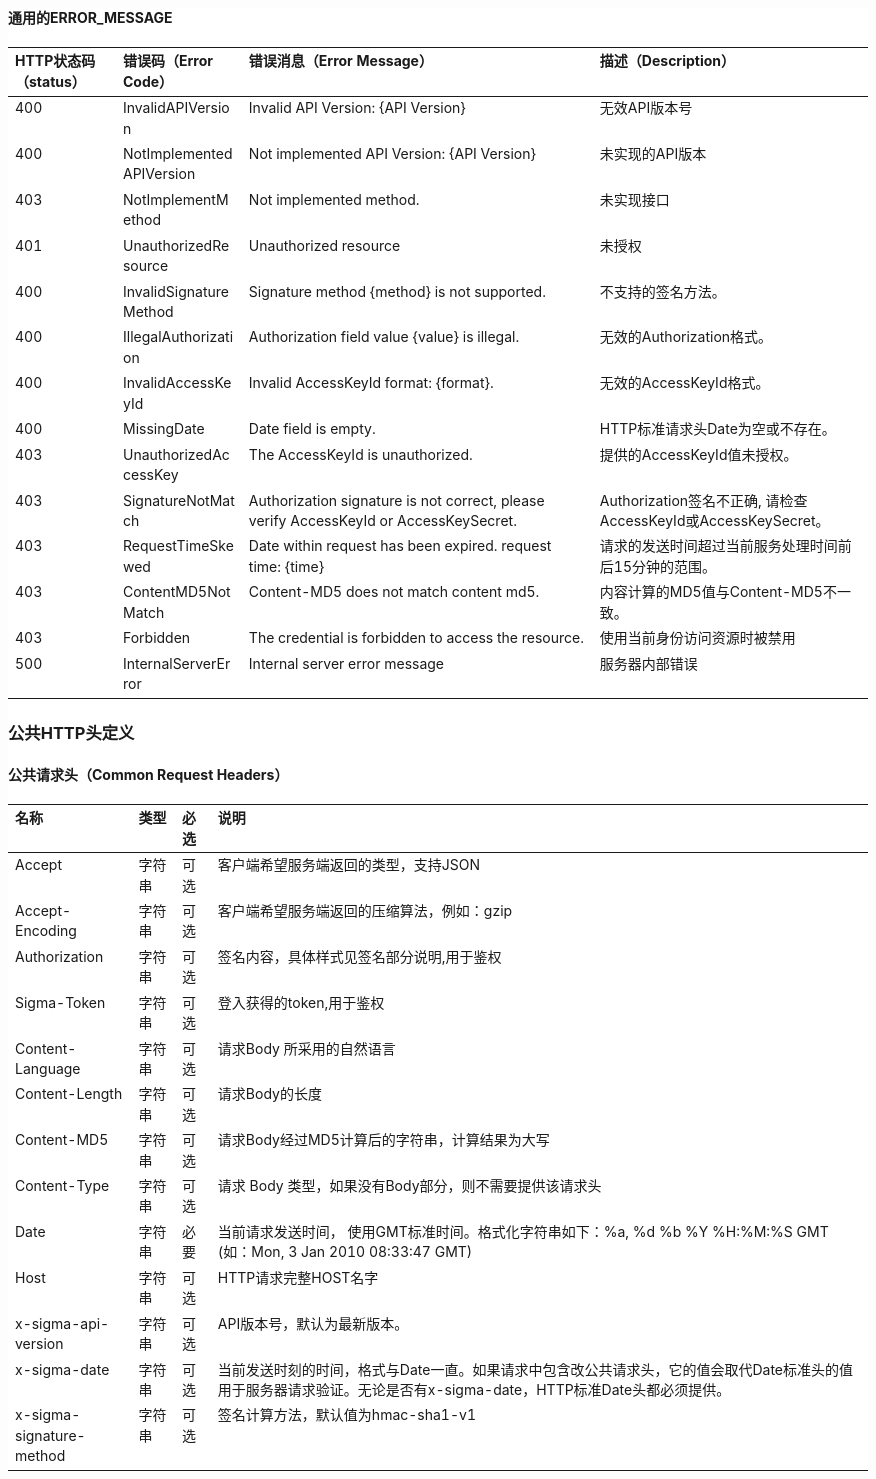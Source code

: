 #### 通用的ERROR_MESSAGE
|HTTP状态码（status）|错误码（Error Code）|错误消息（Error Message）|描述（Description）| 
|:---|:---|:---|:---|
|400|InvalidAPIVersion|Invalid API Version: {API Version}|无效API版本号|
|400|NotImplementedAPIVersion|Not implemented API Version: {API Version}|未实现的API版本|
|403|NotImplementMethod|Not implemented method.	|未实现接口|
|401|UnauthorizedResource|Unauthorized resource|未授权|
|400|InvalidSignatureMethod|Signature method {method} is not supported.|不支持的签名方法。|
|400|IllegalAuthorization|Authorization field value {value} is illegal.|无效的Authorization格式。|
|400|InvalidAccessKeyId|Invalid AccessKeyId format: {format}.|无效的AccessKeyId格式。|
|400|MissingDate|Date field is empty.|HTTP标准请求头Date为空或不存在。|
|403|UnauthorizedAccessKey|The AccessKeyId is unauthorized.|提供的AccessKeyId值未授权。|
|403|SignatureNotMatch|Authorization signature is not correct, please verify AccessKeyId or AccessKeySecret.|Authorization签名不正确, 请检查AccessKeyId或AccessKeySecret。|
|403|RequestTimeSkewed|Date within request has been expired. request time: {time}|请求的发送时间超过当前服务处理时间前后15分钟的范围。|
|403|ContentMD5NotMatch|Content-MD5 does not match content md5.|内容计算的MD5值与Content-MD5不一致。|
|403|Forbidden|The credential is forbidden to access the resource.|使用当前身份访问资源时被禁用|
|500|InternalServerError|Internal server error message|服务器内部错误|


### 公共HTTP头定义  
#### 公共请求头（Common Request Headers）

|名称|类型|必选|说明|
|:----|:----|:----|:----|
|Accept|字符串|可选|客户端希望服务端返回的类型，支持JSON|
|Accept-Encoding|字符串|可选|客户端希望服务端返回的压缩算法，例如：gzip
|Authorization|字符串|可选|签名内容，具体样式见签名部分说明,用于鉴权|
|Sigma-Token|字符串|可选|登入获得的token,用于鉴权|
|Content-Language|字符串|可选|请求Body 所采用的自然语言|
|Content-Length|字符串|可选|请求Body的长度|
|Content-MD5|字符串|可选|请求Body经过MD5计算后的字符串，计算结果为大写|
|Content-Type|字符串|可选|请求 Body 类型，如果没有Body部分，则不需要提供该请求头|
|Date|字符串|必要|当前请求发送时间， 使用GMT标准时间。格式化字符串如下：%a, %d %b %Y %H:%M:%S GMT (如：Mon, 3 Jan 2010 08:33:47 GMT)|
|Host|字符串|可选|HTTP请求完整HOST名字|
|x-sigma-api-version|字符串|可选|API版本号，默认为最新版本。|
|x-sigma-date|字符串|可选|当前发送时刻的时间，格式与Date一直。如果请求中包含改公共请求头，它的值会取代Date标准头的值用于服务器请求验证。无论是否有x-sigma-date，HTTP标准Date头都必须提供。|
|x-sigma-signature-method|字符串|可选|签名计算方法，默认值为hmac-sha1-v1|
